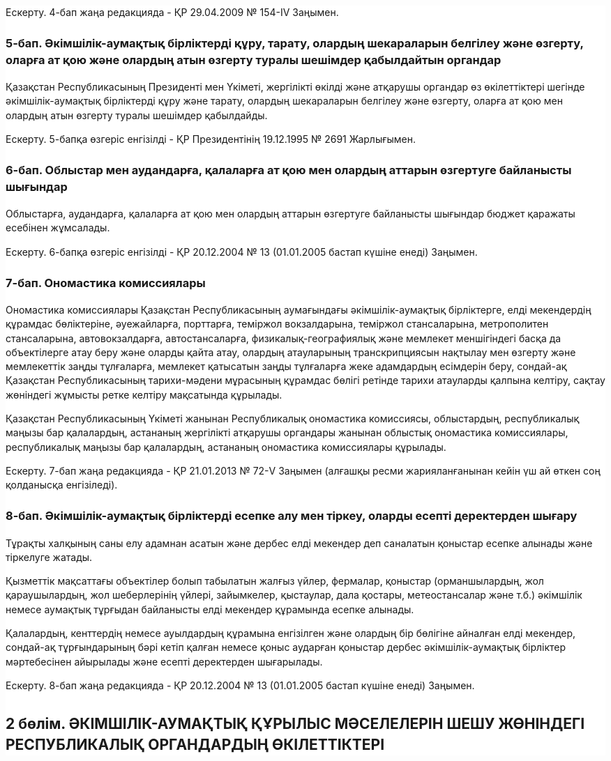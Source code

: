 Ескерту. 4-бап жаңа редакцияда - ҚР 29.04.2009 № 154-IV Заңымен.

### 5-бап. Әкiмшiлiк-аумақтық бiрлiктердi құру, тарату, олардың шекараларын белгiлеу және өзгерту, оларға ат қою және олардың атын өзгерту туралы шешiмдер қабылдайтын органдар

Қазақстан Республикасының Президентi мен Үкiметi, жергiлiктi өкiлдi және атқарушы органдар өз өкiлеттiктерi шегiнде әкiмшiлiк-аумақтық бiрлiктердi құру және тарату, олардың шекараларын белгiлеу және өзгерту, оларға ат қою мен олардың атын өзгерту туралы шешiмдер қабылдайды.

Ескерту. 5-бапқа өзгерiс енгiзiлдi - ҚР Президентiнiң 19.12.1995 № 2691 Жарлығымен.

### 6-бап. Облыстар мен аудандарға, қалаларға ат қою мен олардың аттарын өзгертуге байланысты шығындар

Облыстарға, аудандарға, қалаларға ат қою мен олардың аттарын өзгертуге байланысты шығындар бюджет қаражаты есебiнен жұмсалады.

Ескерту. 6-бапқа өзгерiс енгiзiлдi - ҚР 20.12.2004 № 13 (01.01.2005 бастап күшіне енеді) Заңымен.

### 7-бап. Ономастика комиссиялары

Ономастика комиссиялары Қазақстан Республикасының аумағындағы әкiмшiлiк-аумақтық бiрлiктерге, елді мекендердің құрамдас бөлiктерiне, әуежайларға, порттарға, теміржол вокзалдарына, теміржол стансаларына, метрополитен стансаларына, автовокзалдарға, автостансаларға, физикалық-географиялық және мемлекет меншігіндегі басқа да объектілерге атау беру және оларды қайта атау, олардың атауларының транскрипциясын нақтылау мен өзгерту және мемлекеттік заңды тұлғаларға, мемлекет қатысатын заңды тұлғаларға жеке адамдардың есімдерін беру, сондай-ақ Қазақстан Республикасының тарихи-мәдени мұрасының құрамдас бөлiгi ретiнде тарихи атауларды қалпына келтiру, сақтау жөніндегі жұмысты ретке келтіру мақсатында құрылады.

Қазақстан Республикасының Үкіметі жанынан Республикалық ономастика комиссиясы, облыстардың, республикалық маңызы бар қалалардың, астананың жергілікті атқарушы органдары жанынан облыстық ономастика комиссиялары, республикалық маңызы бар қалалардың, астананың ономастика комиссиялары құрылады.

Ескерту. 7-бап жаңа редакцияда - ҚР 21.01.2013 № 72-V Заңымен (алғашқы ресми жарияланғанынан кейін үш ай өткен соң қолданысқа енгізiледi).

### 8-бап. Әкiмшiлiк-аумақтық бірлiктердi есепке алу мен тiркеу, оларды есептi деректерден шығару

Тұрақты халқының саны елу адамнан асатын және дербес елдi мекендер деп саналатын қоныстар есепке алынады және тiркелуге жатады.

Қызметтiк мақсаттағы объектiлер болып табылатын жалғыз үйлер, фермалар, қоныстар (орманшылардың, жол қараушылардың, жол шеберлерiнiң үйлерi, зайымкелер, қыстаулар, дала қостары, метеостансалар және т.б.) әкiмшiлiк немесе аумақтық тұрғыдан байланысты елдi мекендер құрамында есепке алынады.

Қалалардың, кенттердiң немесе ауылдардың құрамына енгiзiлген және олардың бiр бөлiгіне айналған елдi мекендер, сондай-ақ тұрғындарының бәрi кетiп қалған немесе қоныс аударған қоныстар дербес әкiмшiлiк-аумақтық бiрлiктер мәртебесiнен айырылады және есептi деректерден шығарылады.

Ескерту. 8-бап жаңа редакцияда - ҚР 20.12.2004 № 13 (01.01.2005 бастап күшіне енеді) Заңымен.

## 2 бөлiм. ӘКIМШIЛIК-АУМАҚТЫҚ ҚҰРЫЛЫС МӘСЕЛЕЛЕРIН ШЕШУ ЖӨНIНДЕГI РЕСПУБЛИКАЛЫҚ ОРГАНДАРДЫҢ ӨКIЛЕТТIКТЕРI
